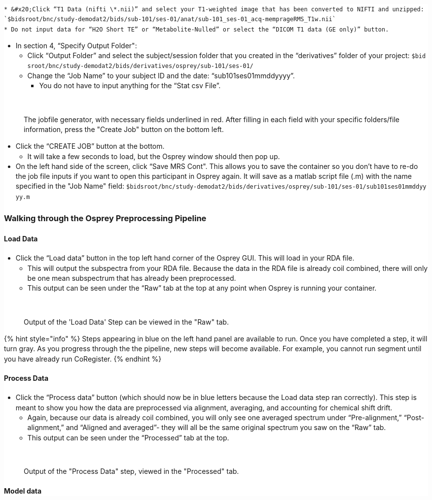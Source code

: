     * &#x20;Click “T1 Data (nifti \*.nii)” and select your T1-weighted image that has been converted to NIFTI and unzipped: `$bidsroot/bnc/study-demodat2/bids/sub-101/ses-01/anat/sub-101_ses-01_acq-memprageRMS_T1w.nii`
    * Do not input data for “H2O Short TE” or “Metabolite-Nulled” or select the “DICOM T1 data (GE only)” button.
  * In section 4, “Specify Output Folder":
    * Click “Output Folder” and select the subject/session folder that you created in the “derivatives” folder of your project: `$bidsroot/bnc/study-demodat2/bids/derivatives/osprey/sub-101/ses-01/`
    * Change the “Job Name” to your subject ID and the date: “sub101ses01mmddyyyy”.
      * You do not have to input anything for the “Stat csv File”.

<figure><img src="../../.gitbook/assets/Screenshot 2025-06-30 at 2.53.43 PM.png" alt=""><figcaption><p>The jobfile generator, with necessary fields underlined in red. After filling in each field with your specific folders/file information, press the "Create Job" button on the bottom left. </p></figcaption></figure>

* Click the “CREATE JOB” button at the bottom.
  * It will take a few seconds to load, but the Osprey window should then pop up.
* On the left hand side of the screen, click “Save MRS Cont". This allows you to save the container so you don’t have to re-do the job file inputs if you want to open this participant in Osprey again. It will save as a matlab script file (.m) with the name specified in the "Job Name" field: `$bidsroot/bnc/study-demodat2/bids/derivatives/osprey/sub-101/ses-01/sub101ses01mmddyyyy.m`

### Walking through the Osprey Preprocessing Pipeline&#x20;

#### Load Data

* Click the “Load data” button in the top left hand corner of the Osprey GUI. This will load in your RDA file.
  * This will output the subspectra from your RDA file. Because the data in the RDA file is already coil combined, there will only be one mean subspectrum that has already been preprocessed.
  * This output can be seen under the “Raw” tab at the top at any point when Osprey is running your container.

<figure><img src="../../.gitbook/assets/Screenshot 2025-06-30 at 2.57.42 PM.png" alt=""><figcaption><p>Output of the 'Load Data' Step can be viewed in the "Raw" tab.</p></figcaption></figure>

{% hint style="info" %}
Steps appearing in blue on the left hand panel are available to run. Once you have completed a step, it will turn gray. As you progress through the the pipeline, new steps will become available. For example, you cannot run segment until you have already run CoRegister.&#x20;
{% endhint %}

#### Process Data

* Click the “Process data” button (which should now be in blue letters because the Load data step ran correctly). This step is meant to show you how the data are preprocessed via alignment, averaging, and accounting for chemical shift drift.&#x20;
  * Again, because our data is already coil combined, you will only see one averaged spectrum under “Pre-alignment,” “Post-alignment,” and “Aligned and averaged”- they will all be the same original spectrum you saw on the “Raw” tab.
  * This output can be seen under the “Processed” tab at the top.

<figure><img src="../../.gitbook/assets/Screenshot 2025-06-30 at 2.59.25 PM.png" alt=""><figcaption><p>Output of the "Process Data" step, viewed in the "Processed" tab. </p></figcaption></figure>

#### Model data
